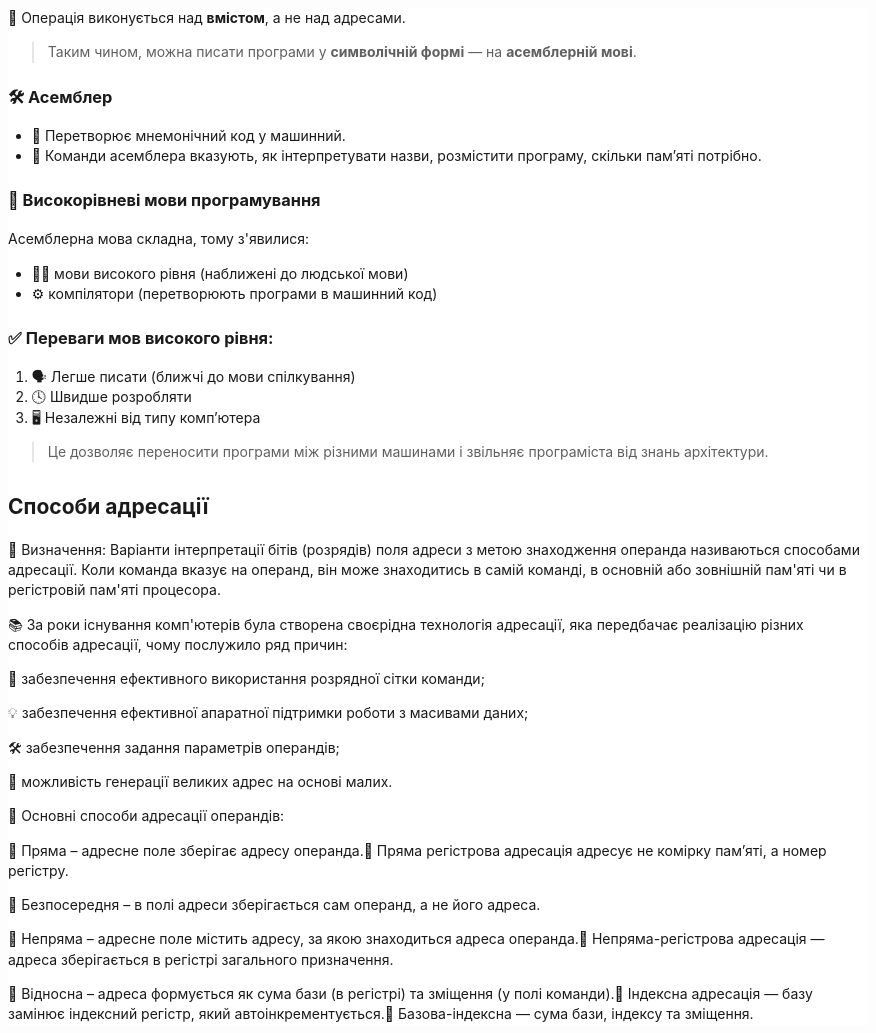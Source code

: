 🧠 Операція виконується над **вмістом**, а не над адресами.

> Таким чином, можна писати програми у **символічній формі** — на **асемблерній мові**.

### 🛠️ Асемблер

* 🔄 Перетворює мнемонічний код у машинний.
* 📌 Команди асемблера вказують, як інтерпретувати назви, розмістити програму, скільки пам’яті потрібно.

### 🧬 Високорівневі мови програмування

Асемблерна мова складна, тому з'явилися:

* 🧑‍💻 мови високого рівня (наближені до людської мови)
* ⚙️ компілятори (перетворюють програми в машинний код)

### ✅ Переваги мов високого рівня:

1. 🗣️ Легше писати (ближчі до мови спілкування)
2. 🕓 Швидше розробляти
3. 🖥️ Незалежні від типу комп’ютера

> Це дозволяє переносити програми між різними машинами і звільняє програміста від знань архітектури.



## Способи адресації

📌 Визначення: Варіанти інтерпретації бітів (розрядів) поля адреси з метою знаходження операнда називаються способами адресації. Коли команда вказує на операнд, він може знаходитись в самій команді, в основній або зовнішній пам'яті чи в регістровій пам'яті процесора.

📚 За роки існування комп'ютерів була створена своєрідна технологія адресації, яка передбачає реалізацію різних способів адресації, чому послужило ряд причин:

🎯 забезпечення ефективного використання розрядної сітки команди;

💡 забезпечення ефективної апаратної підтримки роботи з масивами даних;

🛠️ забезпечення задання параметрів операндів;

📏 можливість генерації великих адрес на основі малих.

📌 Основні способи адресації операндів:

🔹 Пряма – адресне поле зберігає адресу операнда.📍 Пряма регістрова адресація адресує не комірку пам’яті, а номер регістру.

🔹 Безпосередня – в полі адреси зберігається сам операнд, а не його адреса.

🔹 Непряма – адресне поле містить адресу, за якою знаходиться адреса операнда.📍 Непряма-регістрова адресація — адреса зберігається в регістрі загального призначення.

🔹 Відносна – адреса формується як сума бази (в регістрі) та зміщення (у полі команди).📍 Індексна адресація — базу замінює індексний регістр, який автоінкрементується.📍 Базова-індексна — сума бази, індексу та зміщення.
